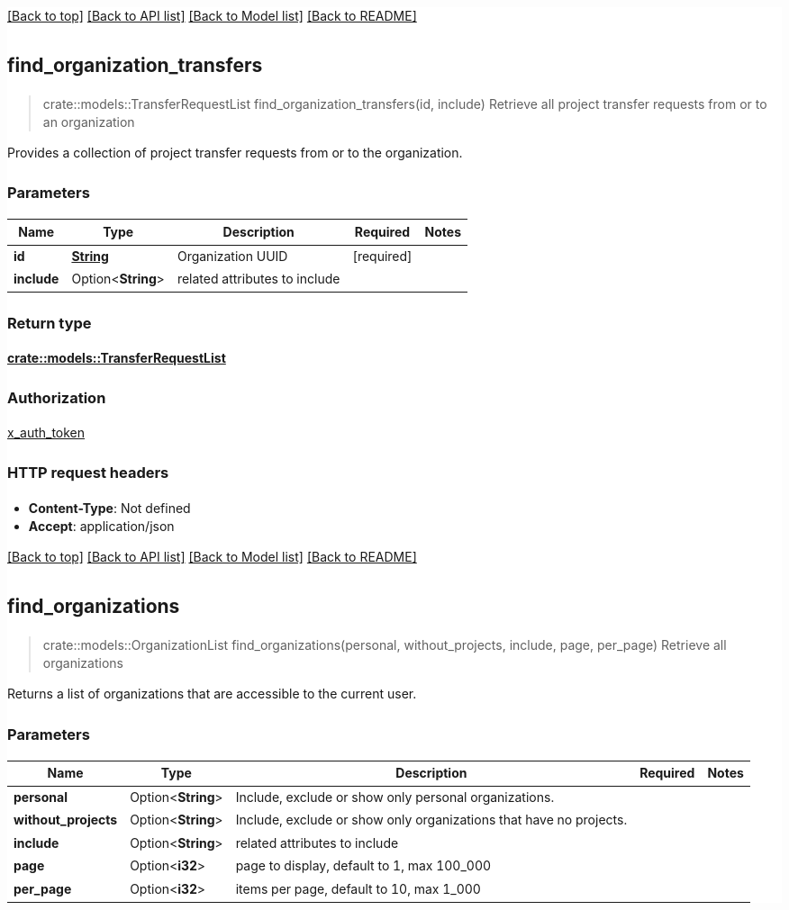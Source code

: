[[Back to top]](#) [[Back to API list]](../README.md#documentation-for-api-endpoints) [[Back to Model list]](../README.md#documentation-for-models) [[Back to README]](../README.md)


## find_organization_transfers

> crate::models::TransferRequestList find_organization_transfers(id, include)
Retrieve all project transfer requests from or to an organization

Provides a collection of project transfer requests from or to the organization.

### Parameters


Name | Type | Description  | Required | Notes
------------- | ------------- | ------------- | ------------- | -------------
**id** | [**String**](.md) | Organization UUID | [required] |
**include** | Option<**String**> | related attributes to include |  |

### Return type

[**crate::models::TransferRequestList**](TransferRequestList.md)

### Authorization

[x_auth_token](../README.md#x_auth_token)

### HTTP request headers

- **Content-Type**: Not defined
- **Accept**: application/json

[[Back to top]](#) [[Back to API list]](../README.md#documentation-for-api-endpoints) [[Back to Model list]](../README.md#documentation-for-models) [[Back to README]](../README.md)


## find_organizations

> crate::models::OrganizationList find_organizations(personal, without_projects, include, page, per_page)
Retrieve all organizations

Returns a list of organizations that are accessible to the current user.

### Parameters


Name | Type | Description  | Required | Notes
------------- | ------------- | ------------- | ------------- | -------------
**personal** | Option<**String**> | Include, exclude or show only personal organizations. |  |
**without_projects** | Option<**String**> | Include, exclude or show only organizations that have no projects. |  |
**include** | Option<**String**> | related attributes to include |  |
**page** | Option<**i32**> | page to display, default to 1, max 100_000 |  |
**per_page** | Option<**i32**> | items per page, default to 10, max 1_000 |  |
